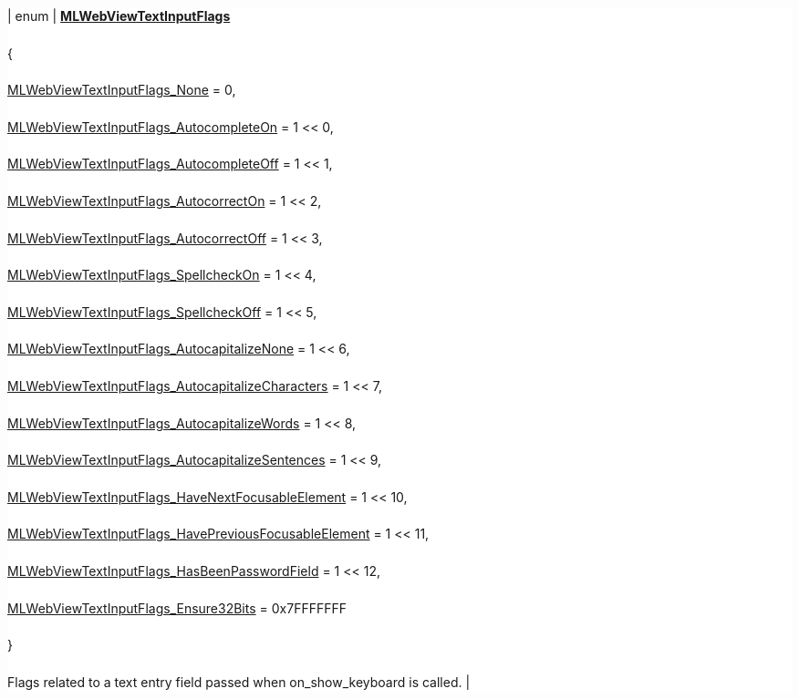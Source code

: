 | enum | **[MLWebViewTextInputFlags](/versioned_docs/version-02-Aug-2023/api-ref/api/Modules/group___web_view/group___web_view.md#enums-mlwebviewtextinputflags)** <br></br> { <br></br>[MLWebViewTextInputFlags_None](/versioned_docs/version-02-Aug-2023/api-ref/api/Modules/group___web_view/group___web_view.md#enums-mlwebviewtextinputflags-none) = 0,<br></br> [MLWebViewTextInputFlags_AutocompleteOn](/versioned_docs/version-02-Aug-2023/api-ref/api/Modules/group___web_view/group___web_view.md#enums-mlwebviewtextinputflags-autocompleteon) = 1 << 0,<br></br> [MLWebViewTextInputFlags_AutocompleteOff](/versioned_docs/version-02-Aug-2023/api-ref/api/Modules/group___web_view/group___web_view.md#enums-mlwebviewtextinputflags-autocompleteoff) = 1 << 1,<br></br> [MLWebViewTextInputFlags_AutocorrectOn](/versioned_docs/version-02-Aug-2023/api-ref/api/Modules/group___web_view/group___web_view.md#enums-mlwebviewtextinputflags-autocorrecton) = 1 << 2,<br></br> [MLWebViewTextInputFlags_AutocorrectOff](/versioned_docs/version-02-Aug-2023/api-ref/api/Modules/group___web_view/group___web_view.md#enums-mlwebviewtextinputflags-autocorrectoff) = 1 << 3,<br></br> [MLWebViewTextInputFlags_SpellcheckOn](/versioned_docs/version-02-Aug-2023/api-ref/api/Modules/group___web_view/group___web_view.md#enums-mlwebviewtextinputflags-spellcheckon) = 1 << 4,<br></br> [MLWebViewTextInputFlags_SpellcheckOff](/versioned_docs/version-02-Aug-2023/api-ref/api/Modules/group___web_view/group___web_view.md#enums-mlwebviewtextinputflags-spellcheckoff) = 1 << 5,<br></br> [MLWebViewTextInputFlags_AutocapitalizeNone](/versioned_docs/version-02-Aug-2023/api-ref/api/Modules/group___web_view/group___web_view.md#enums-mlwebviewtextinputflags-autocapitalizenone) = 1 << 6,<br></br> [MLWebViewTextInputFlags_AutocapitalizeCharacters](/versioned_docs/version-02-Aug-2023/api-ref/api/Modules/group___web_view/group___web_view.md#enums-mlwebviewtextinputflags-autocapitalizecharacters) = 1 << 7,<br></br> [MLWebViewTextInputFlags_AutocapitalizeWords](/versioned_docs/version-02-Aug-2023/api-ref/api/Modules/group___web_view/group___web_view.md#enums-mlwebviewtextinputflags-autocapitalizewords) = 1 << 8,<br></br> [MLWebViewTextInputFlags_AutocapitalizeSentences](/versioned_docs/version-02-Aug-2023/api-ref/api/Modules/group___web_view/group___web_view.md#enums-mlwebviewtextinputflags-autocapitalizesentences) = 1 << 9,<br></br> [MLWebViewTextInputFlags_HaveNextFocusableElement](/versioned_docs/version-02-Aug-2023/api-ref/api/Modules/group___web_view/group___web_view.md#enums-mlwebviewtextinputflags-havenextfocusableelement) = 1 << 10,<br></br> [MLWebViewTextInputFlags_HavePreviousFocusableElement](/versioned_docs/version-02-Aug-2023/api-ref/api/Modules/group___web_view/group___web_view.md#enums-mlwebviewtextinputflags-havepreviousfocusableelement) = 1 << 11,<br></br> [MLWebViewTextInputFlags_HasBeenPasswordField](/versioned_docs/version-02-Aug-2023/api-ref/api/Modules/group___web_view/group___web_view.md#enums-mlwebviewtextinputflags-hasbeenpasswordfield) = 1 << 12,<br></br> [MLWebViewTextInputFlags_Ensure32Bits](/versioned_docs/version-02-Aug-2023/api-ref/api/Modules/group___web_view/group___web_view.md#enums-mlwebviewtextinputflags-ensure32bits) = 0x7FFFFFFF<br></br>}<br></br>Flags related to a text entry field passed when on_show_keyboard is called.  |